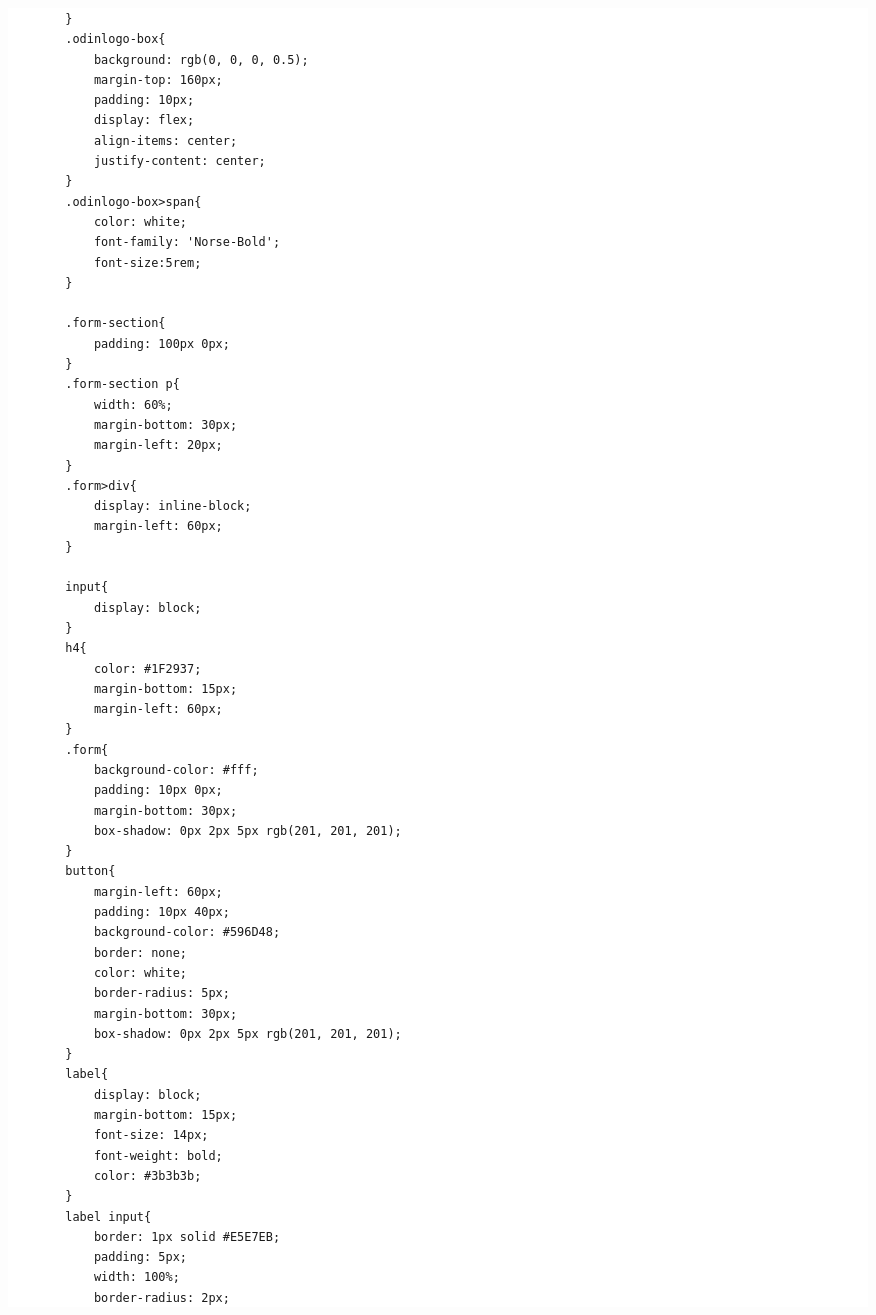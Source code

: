             }
            .odinlogo-box{
                background: rgb(0, 0, 0, 0.5);
                margin-top: 160px;
                padding: 10px;
                display: flex;
                align-items: center;
                justify-content: center;
            }
            .odinlogo-box>span{
                color: white;
                font-family: 'Norse-Bold';
                font-size:5rem;
            }

            .form-section{
                padding: 100px 0px;
            }
            .form-section p{
                width: 60%;
                margin-bottom: 30px;
                margin-left: 20px;
            }
            .form>div{
                display: inline-block;
                margin-left: 60px;
            }

            input{
                display: block;
            }
            h4{
                color: #1F2937;
                margin-bottom: 15px;
                margin-left: 60px;
            }
            .form{
                background-color: #fff;
                padding: 10px 0px;
                margin-bottom: 30px;
                box-shadow: 0px 2px 5px rgb(201, 201, 201);
            }
            button{
                margin-left: 60px;
                padding: 10px 40px;
                background-color: #596D48;
                border: none;
                color: white;
                border-radius: 5px;
                margin-bottom: 30px;
                box-shadow: 0px 2px 5px rgb(201, 201, 201);
            }
            label{
                display: block;
                margin-bottom: 15px;
                font-size: 14px;
                font-weight: bold;
                color: #3b3b3b;
            }
            label input{
                border: 1px solid #E5E7EB;
                padding: 5px;
                width: 100%;
                border-radius: 2px;